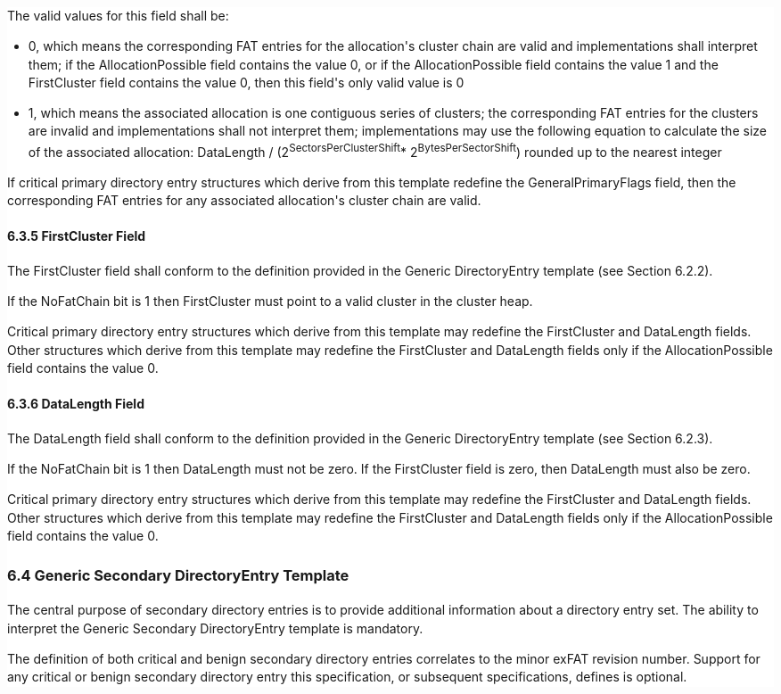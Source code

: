 The valid values for this field shall be:

-   0, which means the corresponding FAT entries for the allocation's
    cluster chain are valid and implementations shall interpret them; if
    the AllocationPossible field contains the value 0, or if the
    AllocationPossible field contains the value 1 and the FirstCluster
    field contains the value 0, then this field's only valid value is 0

-   1, which means the associated allocation is one contiguous series of
    clusters; the corresponding FAT entries for the clusters are invalid
    and implementations shall not interpret them; implementations may
    use the following equation to calculate the size of the associated
    allocation: DataLength / (2<sup>SectorsPerClusterShift</sup>\* 2<sup>BytesPerSectorShift</sup>) rounded up to the nearest integer

If critical primary directory entry structures which derive from this
template redefine the GeneralPrimaryFlags field, then the corresponding
FAT entries for any associated allocation's cluster chain are valid.

#### 6.3.5 FirstCluster Field

The FirstCluster field shall conform to the definition provided in the
Generic DirectoryEntry template (see Section 6.2.2).

If the NoFatChain bit is 1 then FirstCluster must point to a valid
cluster in the cluster heap.

Critical primary directory entry structures which derive from this
template may redefine the FirstCluster and DataLength fields. Other
structures which derive from this template may redefine the FirstCluster
and DataLength fields only if the AllocationPossible field contains the
value 0.

#### 6.3.6 DataLength Field

The DataLength field shall conform to the definition provided in the
Generic DirectoryEntry template (see Section 6.2.3).

If the NoFatChain bit is 1 then DataLength must not be zero. If the
FirstCluster field is zero, then DataLength must also be zero.

Critical primary directory entry structures which derive from this
template may redefine the FirstCluster and DataLength fields. Other
structures which derive from this template may redefine the FirstCluster
and DataLength fields only if the AllocationPossible field contains the
value 0.

### 6.4 Generic Secondary DirectoryEntry Template

The central purpose of secondary directory entries is to provide
additional information about a directory entry set. The ability to
interpret the Generic Secondary DirectoryEntry template is mandatory.

The definition of both critical and benign secondary directory entries
correlates to the minor exFAT revision number. Support for any critical
or benign secondary directory entry this specification, or subsequent
specifications, defines is optional.
